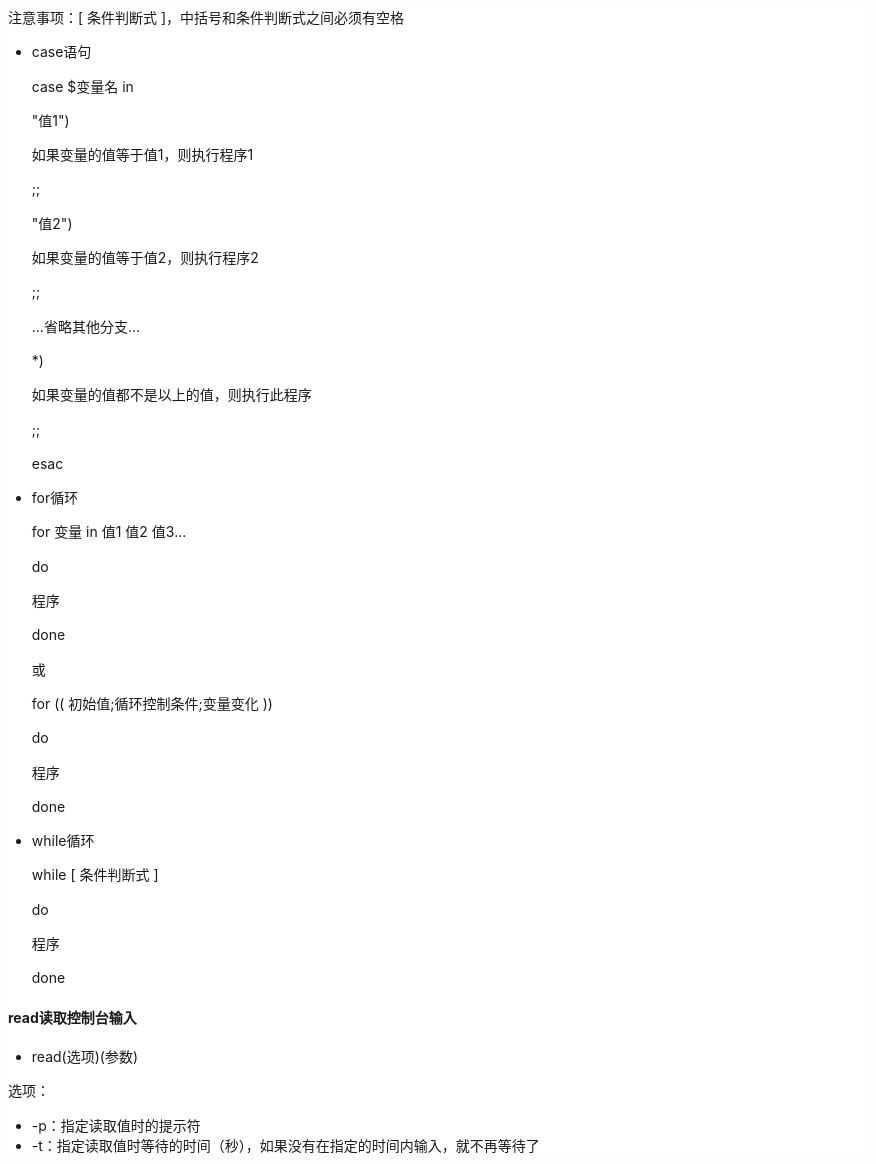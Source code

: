   注意事项：[ 条件判断式 ]，中括号和条件判断式之间必须有空格

- case语句

  case $变量名 in

  "值1")

  如果变量的值等于值1，则执行程序1

  ;;

  "值2")

  如果变量的值等于值2，则执行程序2

  ;;

  ...省略其他分支...

  *)

  如果变量的值都不是以上的值，则执行此程序

  ;;

  esac

- for循环

  for 变量 in 值1 值2 值3...

  do

  程序

  done

  或

  for (( 初始值;循环控制条件;变量变化 ))

  do

  程序

  done

- while循环

  while [ 条件判断式 ]

  do

  程序

  done

#### read读取控制台输入

+ read(选项)(参数)

选项：

+ -p：指定读取值时的提示符
+ -t：指定读取值时等待的时间（秒），如果没有在指定的时间内输入，就不再等待了
